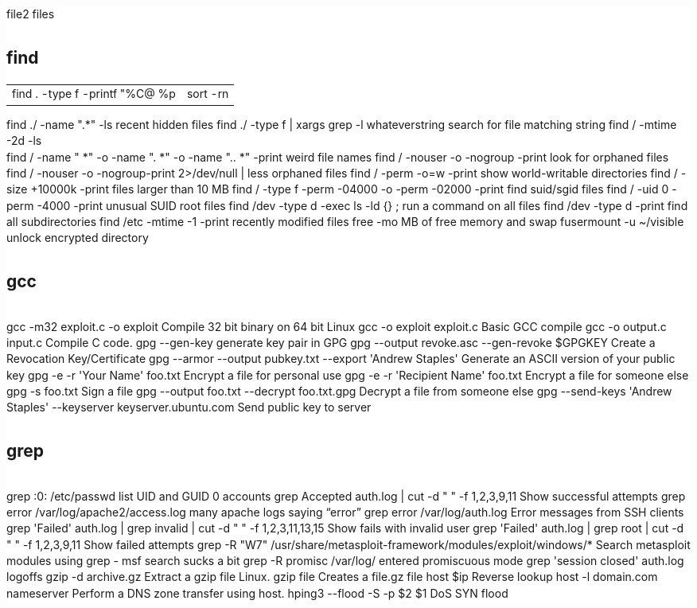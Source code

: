 file2	files

## find
| | |
|-|-|
find . -type f -printf "%C@ %p| sort -rn | head -n 10	recently created files
find ./ -name ".*" -ls	recent hidden files
find ./ -type f | xargs grep -l whateverstring	search for file matching string
find / -mtime -2d -ls	
find / -name " *" -o -name ". *" -o -name ".. *" -print	weird file names
find / -nouser -o -nogroup -print	look for orphaned files
find / -nouser -o -nogroup-print 2>/dev/null | less	orphaned files
find / -perm -o=w -print	show world-writable directories
find / -size +10000k -print	files larger than 10 MB
find / -type f -perm -04000 -o -perm -02000 -print	find suid/sgid files
find / -uid 0 -perm -4000 -print	unusual SUID root files
find /dev -type d -exec ls -ld {} \;	run a command on all files
find /dev -type d -print	find all subdirectories
find /etc -mtime -1 -print	recently modified files
free -mo	MB of free memory and swap
fusermount -u ~/visible	unlock encrypted directory

## gcc
| | |
|-|-|
gcc -m32 exploit.c -o exploit	Compile 32 bit binary on 64 bit Linux
gcc -o exploit exploit.c	Basic GCC compile
gcc -o output.c input.c	Compile C code.
gpg --gen-key	generate key pair in GPG
gpg --output revoke.asc --gen-revoke $GPGKEY	Create a Revocation Key/Certificate
gpg --armor --output pubkey.txt --export 'Andrew Staples'	Generate an ASCII version of your public key
gpg -e -r 'Your Name' foo.txt	Encrypt a file for personal use
gpg -e -r 'Recipient Name' foo.txt	Encrypt a file for someone else
gpg -s foo.txt	Sign a file
gpg --output foo.txt --decrypt foo.txt.gpg	Decrypt a file from someone else
gpg --send-keys 'Andrew Staples' --keyserver keyserver.ubuntu.com	Send public key to server

## grep
| | |
|-|-|
grep :0: /etc/passwd	list UID and GUID 0 accounts
grep Accepted auth.log | cut -d " " -f 1,2,3,9,11	Show successful attempts
grep error /var/log/apache2/access.log	many apache logs saying “error”
grep error /var/log/auth.log	Error messages from SSH clients
grep 'Failed' auth.log | grep invalid | cut -d " " -f 1,2,3,11,13,15	Show fails with invalid user
grep 'Failed' auth.log | grep root | cut -d " " -f 1,2,3,9,11	Show failed attempts
grep -R "W7" /usr/share/metasploit-framework/modules/exploit/windows/*	Search metasploit modules using grep - msf search sucks a bit
grep -R promisc /var/log/	entered promiscuous mode
grep 'session closed' auth.log	logoffs
gzip -d archive.gz	Extract a gzip file Linux.
gzip file	Creates a file.gz file
host $ip	Reverse lookup
host -l domain.com nameserver	Perform a DNS zone transfer using host.
hping3 --flood -S -p $2 $1	DoS SYN flood
